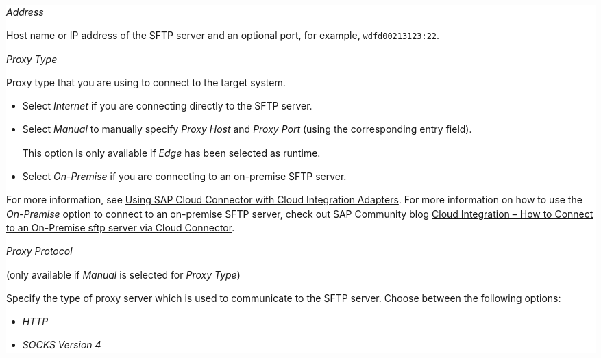 

</td>
</tr>
<tr>
<td valign="top">

*Address* 

</td>
<td valign="top">

Host name or IP address of the SFTP server and an optional port, for example, `wdfd00213123:22`.

</td>
</tr>
<tr>
<td valign="top">

*Proxy Type* 

</td>
<td valign="top">

Proxy type that you are using to connect to the target system.

-   Select *Internet* if you are connecting directly to the SFTP server.

-   Select *Manual* to manually specify *Proxy Host* and *Proxy Port* \(using the corresponding entry field\).

    This option is only available if *Edge* has been selected as runtime.

-   Select *On-Premise* if you are connecting to an on-premise SFTP server.


For more information, see [Using SAP Cloud Connector with Cloud Integration Adapters](../40-RemoteSystems/using-sap-cloud-connector-with-cloud-integration-adapters-65a60e7.md). For more information on how to use the *On-Premise* option to connect to an on-premise SFTP server, check out SAP Community blog [Cloud Integration – How to Connect to an On-Premise sftp server via Cloud Connector](https://blogs.sap.com/2018/11/16/cloud-integration-how-to-connect-to-an-on-premise-sftp-server-via-cloud-connector/).

</td>
</tr>
<tr>
<td valign="top">

*Proxy Protocol*

\(only available if *Manual* is selected for *Proxy Type*\)

</td>
<td valign="top">

Specify the type of proxy server which is used to communicate to the SFTP server. Choose between the following options:

-   *HTTP*

-   *SOCKS Version 4*
